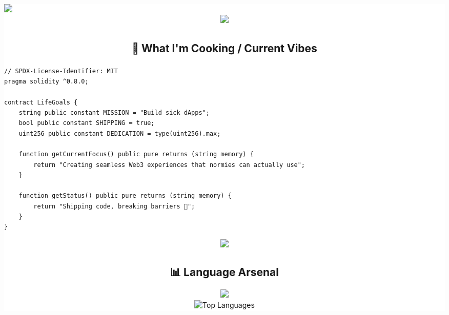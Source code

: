 <picture pointer-events: none>
  <img src="https://user-images.githubusercontent.com/74038190/212257467-871d32b7-e401-42e8-a166-fcfd7baa4c6b.gif" width="100">
</picture>

</div>

<div align="center">
  <picture pointer-events: none>
    <img src="https://user-images.githubusercontent.com/74038190/212284115-f47cd8ff-2ffb-4b04-b5bf-4d1c14c0247f.gif" width="100%">
  </picture>
</div>

<h2 align="center">💫 What I'm Cooking / Current Vibes </h2>

<div align="left">

```solidity
// SPDX-License-Identifier: MIT
pragma solidity ^0.8.0;

contract LifeGoals {
    string public constant MISSION = "Build sick dApps";
    bool public constant SHIPPING = true;
    uint256 public constant DEDICATION = type(uint256).max;

    function getCurrentFocus() public pure returns (string memory) {
        return "Creating seamless Web3 experiences that normies can actually use";
    }

    function getStatus() public pure returns (string memory) {
        return "Shipping code, breaking barriers 🚀";
    }
}
```

</div>

<div align="center">
  <picture pointer-events: none>
    <img src="https://user-images.githubusercontent.com/74038190/212284115-f47cd8ff-2ffb-4b04-b5bf-4d1c14c0247f.gif" width="100%">
  </picture>
</div>

<h2 align="center">📊 Language Arsenal</h2>

<div align="center">

<picture pointer-events: none>
  <img src="https://user-images.githubusercontent.com/74038190/212284136-03988914-d899-44b4-b1d9-4eeccf656e44.gif" width="400">
</picture>

<br/>


<picture pointer-events: none>
  <img width="100%" height="195px" src="https://github-readme-stats.vercel.app/api/top-langs/?username=bloodmoon798&layout=compact&hide_border=true&title_color=A78BFA&text_color=E5E7EB&bg_color=0D1117&border_radius=10&langs_count=8" alt="Top Languages" />
</picture>
